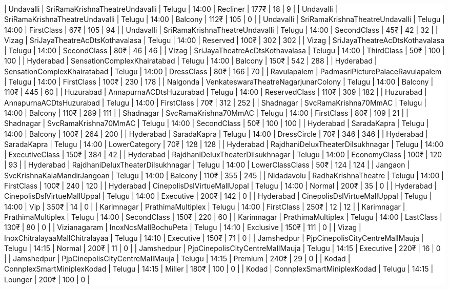 | Undavalli       | SriRamaKrishnaTheatreUndavalli                       | Telugu   | 14:00 | Recliner                |  177₹ |       18 |      9 |
| Undavalli       | SriRamaKrishnaTheatreUndavalli                       | Telugu   | 14:00 | Balcony                 |  112₹ |      105 |      0 |
| Undavalli       | SriRamaKrishnaTheatreUndavalli                       | Telugu   | 14:00 | FirstClass              |   67₹ |      105 |     94 |
| Undavalli       | SriRamaKrishnaTheatreUndavalli                       | Telugu   | 14:00 | SecondClass             |   45₹ |       42 |     32 |
| Vizag           | SriJayaTheatreAcDtsKothavalasa                       | Telugu   | 14:00 | Reserved                |  100₹ |      302 |    302 |
| Vizag           | SriJayaTheatreAcDtsKothavalasa                       | Telugu   | 14:00 | SecondClass             |   80₹ |       46 |     46 |
| Vizag           | SriJayaTheatreAcDtsKothavalasa                       | Telugu   | 14:00 | ThirdClass              |   50₹ |      100 |    100 |
| Hyderabad       | SensationComplexKhairatabad                          | Telugu   | 14:00 | Balcony                 |  150₹ |      542 |    288 |
| Hyderabad       | SensationComplexKhairatabad                          | Telugu   | 14:00 | DressClass              |   80₹ |      166 |     70 |
| Ravulapalem     | PadmasriPicturePalaceRavulapalem                     | Telugu   | 14:00 | FirstClass              |  100₹ |      230 |    178 |
| Nalgonda        | VenkateswaraTheatreNagarjunarColony                  | Telugu   | 14:00 | Balcony                 |  110₹ |      445 |     60 |
| Huzurabad       | AnnapurnaACDtsHuzurabad                              | Telugu   | 14:00 | ReservedClass           |  110₹ |      309 |    182 |
| Huzurabad       | AnnapurnaACDtsHuzurabad                              | Telugu   | 14:00 | FirstClass              |   70₹ |      312 |    252 |
| Shadnagar       | SvcRamaKrishna70MmAC                                 | Telugu   | 14:00 | Balcony                 |  110₹ |      289 |    111 |
| Shadnagar       | SvcRamaKrishna70MmAC                                 | Telugu   | 14:00 | FirstClass              |   80₹ |      109 |     21 |
| Shadnagar       | SvcRamaKrishna70MmAC                                 | Telugu   | 14:00 | SecondClass             |   50₹ |      100 |    100 |
| Hyderabad       | SaradaKapra                                          | Telugu   | 14:00 | Balcony                 |  100₹ |      264 |    200 |
| Hyderabad       | SaradaKapra                                          | Telugu   | 14:00 | DressCircle             |   70₹ |      346 |    346 |
| Hyderabad       | SaradaKapra                                          | Telugu   | 14:00 | LowerCategory           |   70₹ |      128 |    128 |
| Hyderabad       | RajdhaniDeluxTheaterDilsukhnagar                     | Telugu   | 14:00 | ExecutiveClass          |  150₹ |      384 |     42 |
| Hyderabad       | RajdhaniDeluxTheaterDilsukhnagar                     | Telugu   | 14:00 | EconomyClass            |  100₹ |      120 |     93 |
| Hyderabad       | RajdhaniDeluxTheaterDilsukhnagar                     | Telugu   | 14:00 | LowerClassClass         |   50₹ |      124 |    124 |
| Jangaon         | SvcKrishnaKalaMandirJangoan                          | Telugu   | 14:00 | Balcony                 |  110₹ |      355 |    245 |
| Nidadavolu      | RadhaKrishnaTheatre                                  | Telugu   | 14:00 | FirstClass              |  100₹ |      240 |    120 |
| Hyderabad       | CinepolisDslVirtueMallUppal                          | Telugu   | 14:00 | Normal                  |  200₹ |       35 |      0 |
| Hyderabad       | CinepolisDslVirtueMallUppal                          | Telugu   | 14:00 | Executive               |  200₹ |      142 |      0 |
| Hyderabad       | CinepolisDslVirtueMallUppal                          | Telugu   | 14:00 | Vip                     |  350₹ |       14 |      0 |
| Karimnagar      | PrathimaMultiplex                                    | Telugu   | 14:00 | FirstClass              |  250₹ |       12 |     12 |
| Karimnagar      | PrathimaMultiplex                                    | Telugu   | 14:00 | SecondClass             |  150₹ |      220 |     60 |
| Karimnagar      | PrathimaMultiplex                                    | Telugu   | 14:00 | LastClass               |  130₹ |       80 |      0 |
| Vizianagaram    | InoxNcsMallBochuPeta                                 | Telugu   | 14:10 | Exclusive               |  150₹ |      111 |      0 |
| Vizag           | InoxChitralayaaMallChitralayaa                       | Telugu   | 14:10 | Executive               |  150₹ |       71 |      0 |
| Jamshedpur      | PjpCinepolisCityCentreMallMauja                      | Telugu   | 14:15 | Normal                  |  200₹ |       11 |      0 |
| Jamshedpur      | PjpCinepolisCityCentreMallMauja                      | Telugu   | 14:15 | Executive               |  220₹ |       16 |      0 |
| Jamshedpur      | PjpCinepolisCityCentreMallMauja                      | Telugu   | 14:15 | Premium                 |  240₹ |       29 |      0 |
| Kodad           | ConnplexSmartMiniplexKodad                           | Telugu   | 14:15 | Miller                  |  180₹ |      100 |      0 |
| Kodad           | ConnplexSmartMiniplexKodad                           | Telugu   | 14:15 | Lounger                 |  200₹ |      100 |      0 |